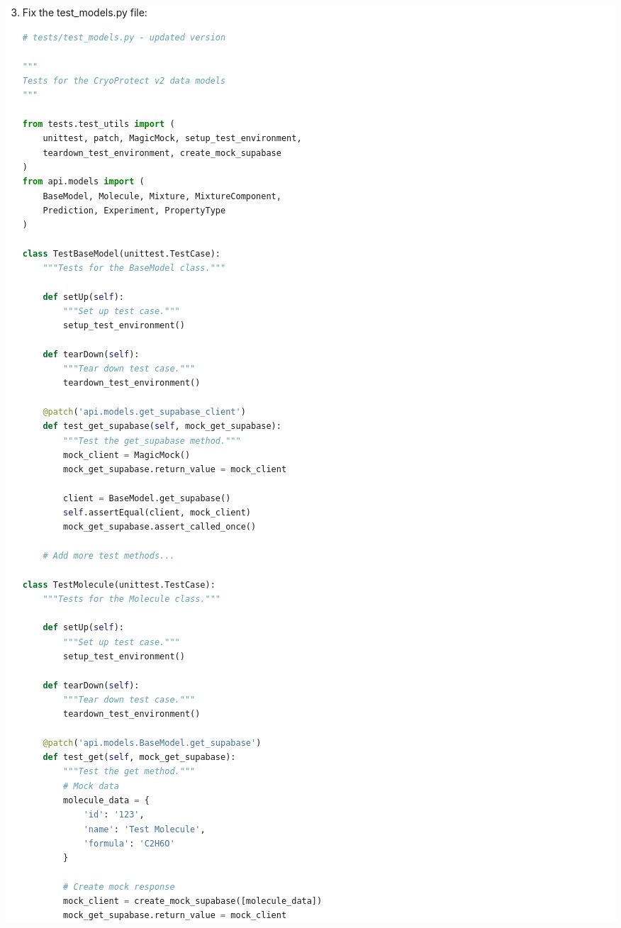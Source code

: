 3. Fix the test_models.py file:
   ```python
   # tests/test_models.py - updated version
   
   """
   Tests for the CryoProtect v2 data models
   """
   
   from tests.test_utils import (
       unittest, patch, MagicMock, setup_test_environment, 
       teardown_test_environment, create_mock_supabase
   )
   from api.models import (
       BaseModel, Molecule, Mixture, MixtureComponent,
       Prediction, Experiment, PropertyType
   )
   
   class TestBaseModel(unittest.TestCase):
       """Tests for the BaseModel class."""
       
       def setUp(self):
           """Set up test case."""
           setup_test_environment()
       
       def tearDown(self):
           """Tear down test case."""
           teardown_test_environment()
       
       @patch('api.models.get_supabase_client')
       def test_get_supabase(self, mock_get_supabase):
           """Test the get_supabase method."""
           mock_client = MagicMock()
           mock_get_supabase.return_value = mock_client
           
           client = BaseModel.get_supabase()
           self.assertEqual(client, mock_client)
           mock_get_supabase.assert_called_once()
       
       # Add more test methods...
   
   class TestMolecule(unittest.TestCase):
       """Tests for the Molecule class."""
       
       def setUp(self):
           """Set up test case."""
           setup_test_environment()
       
       def tearDown(self):
           """Tear down test case."""
           teardown_test_environment()
       
       @patch('api.models.BaseModel.get_supabase')
       def test_get(self, mock_get_supabase):
           """Test the get method."""
           # Mock data
           molecule_data = {
               'id': '123',
               'name': 'Test Molecule',
               'formula': 'C2H6O'
           }
           
           # Create mock response
           mock_client = create_mock_supabase([molecule_data])
           mock_get_supabase.return_value = mock_client
   ```